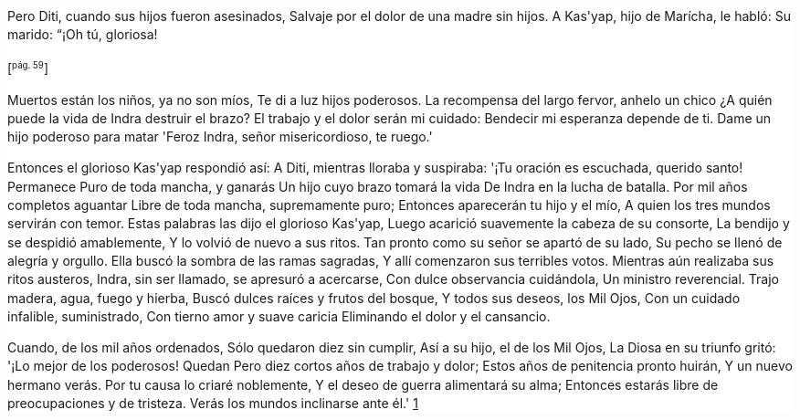 Pero Diti, cuando sus hijos fueron asesinados,
Salvaje por el dolor de una madre sin hijos.
A Kas'yap, hijo de Marícha, le habló:
Su marido: “¡Oh tú, gloriosa!

<span id="p59">[<sup><small>pág. 59</small></sup>]</span>

Muertos están los niños, ya no son míos,
Te di a luz hijos poderosos.
La recompensa del largo fervor, anhelo un chico
¿A quién puede la vida de Indra destruir el brazo?
El trabajo y el dolor serán mi cuidado:
Bendecir mi esperanza depende de ti.
Dame un hijo poderoso para matar
'Feroz Indra, señor misericordioso, te ruego.'

Entonces el glorioso Kas'yap respondió así:
A Diti, mientras lloraba y suspiraba:
'¡Tu oración es escuchada, querido santo! Permanece
Puro de toda mancha, y ganarás
Un hijo cuyo brazo tomará la vida
De Indra en la lucha de batalla.
Por mil años completos aguantar
Libre de toda mancha, supremamente puro;
Entonces aparecerán tu hijo y el mío,
A quien los tres mundos servirán con temor.
Estas palabras las dijo el glorioso Kas'yap,
Luego acarició suavemente la cabeza de su consorte,
La bendijo y se despidió amablemente,
Y lo volvió de nuevo a sus ritos.
Tan pronto como su señor se apartó de su lado,
Su pecho se llenó de alegría y orgullo.
Ella buscó la sombra de las ramas sagradas,
Y allí comenzaron sus terribles votos.
Mientras aún realizaba sus ritos austeros,
Indra, sin ser llamado, se apresuró a acercarse,
Con dulce observancia cuidándola,
Un ministro reverencial.
Trajo madera, agua, fuego y hierba,
Buscó dulces raíces y frutos del bosque,
Y todos sus deseos, los Mil Ojos,
Con un cuidado infalible, suministrado,
Con tierno amor y suave caricia
Eliminando el dolor y el cansancio.

Cuando, de los mil años ordenados,
Sólo quedaron diez sin cumplir,
Así a su hijo, el de los Mil Ojos,
La Diosa en su triunfo gritó:
'¡Lo mejor de los poderosos! Quedan
Pero diez cortos años de trabajo y dolor;
Estos años de penitencia pronto huirán,
Y un nuevo hermano verás.
Por tu causa lo criaré noblemente,
Y el deseo de guerra alimentará su alma;
Entonces estarás libre de preocupaciones y de tristeza.
Verás los mundos inclinarse ante él.' [1](Libro_1_50#fn212)


[^184]: 51:1 Se dice que recibe este nombre a causa del Jambu, o Manzana Rosa, que abunda en ella y que significa, según el Purána, la división central del mundo, el mundo conocido.
[^185]: 51:1b Aquí se usa como nombre de Vishnu.
[^186]: 51:2b Los reyes son llamados los maridos de sus reinos o de la tierra; 'Ella y su reino fueron sus únicas novias'. _Raghuvans'a_.
[^187]: 51:3b En el _Aitareya. Bráhmana_, Libro 1, cap. II. 10, se dice que los treinta y tres Dioses son los ocho Vasus, los once Rudras, los doce Àdityas, Prajápati, ya sea Brahmá o Daksha, y Vashatkára u oblación deidada. Este debió ser el número real al comienzo de la religión védica, que aumentó gradualmente mediante sucesivas creaciones míticas y religiosas, hasta que el Panteón Indio se llenó de abstracciones de todo tipo. Gracias a la reverencia con que se consideraban las palabras del Veda, la inmensa multitud de múltiples divinidades, en épocas posteriores, aún llevó el nombre de los Treinta y Tres Dioses.
[^188]: 52:1 «Uno de los elefantes que, según una antigua creencia popular en la India, sostenían la tierra con sus enormes lomos; cuando uno de estos elefantes sacudía su cansada cabeza, la tierra temblaba con sus bosques y colinas. Una idea, o más bien una fantasía mítica, similar a esta, pero reducida a proporciones menos grandiosas, se encuentra en Virgilio cuando habla de Encélado enterrado bajo el Etna:
[^189]: 52:1b «Los Devas y Asuras (Dioses y Titanes) lucharon en el este, sur, oeste y norte, y los Devas fueron derrotados por los Asuras en todas estas direcciones. Luego lucharon en dirección noreste; allí los Devas no sufrieron derrota. Esta dirección es _aparájitá_, es decir, inconquistable. Desde allí, uno debe trabajar en esta dirección y encargar que se realice allí; pues solo él puede saldar sus deudas». Aitareyaya Bráhmanam de HAUG, vol. II, pág. 33.
[^190]: 52:2b Vishnú.
[^191]: 52:3b «Me parece que esta historia mítica hace referencia a los fenómenos volcánicos de la naturaleza. Es muy posible que Kapil sea esa fuerza ígnea oculta que de repente se libera y estalla en efectos volcánicos. Kapil es, además, uno de los nombres de Agni, el dios del fuego». Gorresio.
[^192]: 53:1 Garud era hijo de Kas'yap y Vinatá.
[^193]: 53:1b Garud.
[^194]: 54:1 Una región famosa y venerada cerca de la costa de Malabar.
[^195]: 54:2 Eso es cuatro fuegos y el sol.
[^196]: 54:1b Cielo.
[^197]: 54:2b Dioses del viento.
[^198]: 54:3b Siva.
[^199]: 55:1 El lago Vindu no existe. De los siete ríos aquí mencionados, solo dos, el Ganges y el Sindhu o Indo, son conocidos por los geógrafos. Hládiní significa el Alegrador, Pávaní el Purificador, Naliní el Vestido de Loto y Suchakshu el de Ojos Bellos.
[^200]: 57:1 La primera o Edad de Oro.
[^201]: 57:2 Diti y Aditi eran esposas de Kas'yap y madres, respectivamente, de titanes y dioses.
[^202]: 57:3 Uno de los siete mares que rodean otros tantos mundos en anillos concéntricos.
[^203]: 57:4 S'ankar y Rudra son nombres de S'iva.
[^204]: 57:1b S'árigin, literalmente _que porta un arco de cuerno_, es un nombre recurrente de Visnú. Por lo tanto, los indios también conocían el arte de fabricar arcos con cuernos de antílope o cabras salvajes, que Homero atribuye a los troyanos de la época heroica. SCHLEGEL.
[^205]: 57:2b Dhanvantari, el médico de los dioses.
[^206]: 57:3b El poeta juega con la palabra y fantasiosamente la deriva de _apsu_, el caso locativo plural de _ap_, agua, y _rasa_, sabor.... La palabra probablemente deriva de _ap_, agua, y _sri_, ir, y parece significar _habitantes del agua_, ninfas del arroyo; o, como piensa Goldstücker (Dict. sv) estas divinidades eran originalmente personificaciones de los vapores que son atraídos por el sol y se forman en niebla o nubes.
[^207]: 58:1 '_Surá_, el femenino, abarca toda clase de licores embriagantes, muchos de los cuales los indios, desde tiempos remotos, destilaban y preparaban a partir de arroz, caña de azúcar, palmera y diversas flores y plantas. Nada se considera más vergonzoso entre los hindúes ortodoxos que la embriaguez, y el consumo de vino está prohibido no solo a los brahmanes, sino también a las otras dos órdenes... Por lo tanto, parece claramente despectivo para la dignidad de los dioses haber recibido a una ninfa tan perniciosa, que debería haber sido entregada a los Titanes. Sin embargo, la fantasía etimológica ha prevalecido. La palabra _Sura_, un Dios, deriva del indeclinable cielo _Svar_.' SCHLEGEL.
[^208]: 58:2 Literalmente, orejudo, el caballo de Indra. Compárese con la creación del caballo del mar por Neptuno.
[^209]: 58:3
[^210]: 58:1b «Que esta historia del nacimiento de Lakshimi es de considerable antigüedad se evidencia en uno de sus nombres: _\*Kshirábdhi-tanayá_, hija del Mar de Leche, que se encuentra en _Amarasinha_, el más antiguo de los lexicógrafos indios. La similitud con el mito griego de Venus naciendo de la espuma del mar es notable».
[^211]: 58:2b Purandhar, un título común de Indra.
[^212]: 59:1 Quedan aquí algunos versículos sin traducir porque el tema y el lenguaje resultan ofensivos para el gusto moderno.
[^213]: 59:1b «En este mito de Indra destruyendo el fruto nonato de Diti con su rayo, del cual posteriormente surgieron los Maruts o Dioses del Viento y la Tormenta, los fenómenos geológicos parecen representarse mediante imágenes míticas. En la gran Madre de los Dioses se representa, quizás, la tierra seca: Indra, el dios del trueno, la abre, y de su seno desgarrado brotan los Maruts o exhalaciones de la tierra. Pero estos mitos antiguos son difíciles de interpretar con absoluta certeza». Gorresio.
[^214]: 59:2b Viento.
[^215]: 59:3b Indra, con _mahá_, grande, prefijado.
[^216]: 60:1 Los gemelos celestiales.
[^217]: 60:2 No desterrados del cielo como a veces lo fueron los dioses y semidioses inferiores.
[^218]: 61:1 Kumarila dice: 'De la misma manera, si se dice que Indra fue el seductor de Ahalyá, esto no implica que el dios Indra cometiera tal crimen, sino que Indra significa el sol, y Ahalyá (de ahan y lí) la noche; y como la noche es seducida y arruinada por el sol de la mañana, por eso se llama a Indra el amante de Ahalyá.' MAX MULLER, _Historia de la literatura sánscrita antigua_, p. 530
[^219]: 62:1 Los dieciséis versos anteriores ya aparecen en el Canto XLVIII. Esta costumbre homérica de repetir un pasaje de varios versos le resulta extraña a nuestro poeta. Este es el único ejemplo que recuerdo. La repetición de versos individuales es bastante común. SCHLEGEL.